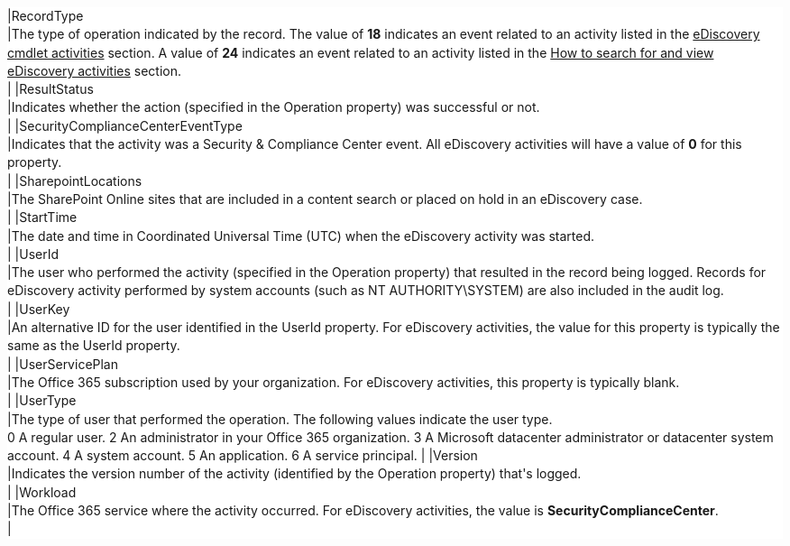 |RecordType  <br/> |The type of operation indicated by the record. The value of **18** indicates an event related to an activity listed in the [eDiscovery cmdlet activities](#ediscovery-cmdlet-activities) section. A value of **24** indicates an event related to an activity listed in the [How to search for and view eDiscovery activities](#how-to-search-for-and-view-ediscovery-activities) section.  <br/> |
|ResultStatus  <br/> |Indicates whether the action (specified in the Operation property) was successful or not.  <br/> |
|SecurityComplianceCenterEventType  <br/> |Indicates that the activity was a Security & Compliance Center event. All eDiscovery activities will have a value of **0** for this property.  <br/> |
|SharepointLocations  <br/> |The SharePoint Online sites that are included in a content search or placed on hold in an eDiscovery case.  <br/> |
|StartTime  <br/> |The date and time in Coordinated Universal Time (UTC) when the eDiscovery activity was started.  <br/> |
|UserId  <br/> |The user who performed the activity (specified in the Operation property) that resulted in the record being logged. Records for eDiscovery activity performed by system accounts (such as NT AUTHORITY\SYSTEM) are also included in the audit log.  <br/> |
|UserKey  <br/> |An alternative ID for the user identified in the UserId property. For eDiscovery activities, the value for this property is typically the same as the UserId property.  <br/> |
|UserServicePlan  <br/> |The Office 365 subscription used by your organization. For eDiscovery activities, this property is typically blank.  <br/> |
|UserType  <br/> |The type of user that performed the operation. The following values indicate the user type.  <br/> 0   A regular user. 2   An administrator in your Office 365  organization. 3   A Microsoft datacenter administrator or datacenter system account. 4   A system account. 5   An application. 6   A service principal. |
|Version  <br/> |Indicates the version number of the activity (identified by the Operation property) that's logged.  <br/> |
|Workload  <br/> |The Office 365 service where the activity occurred. For eDiscovery activities, the value is **SecurityComplianceCenter**.  <br/> |
